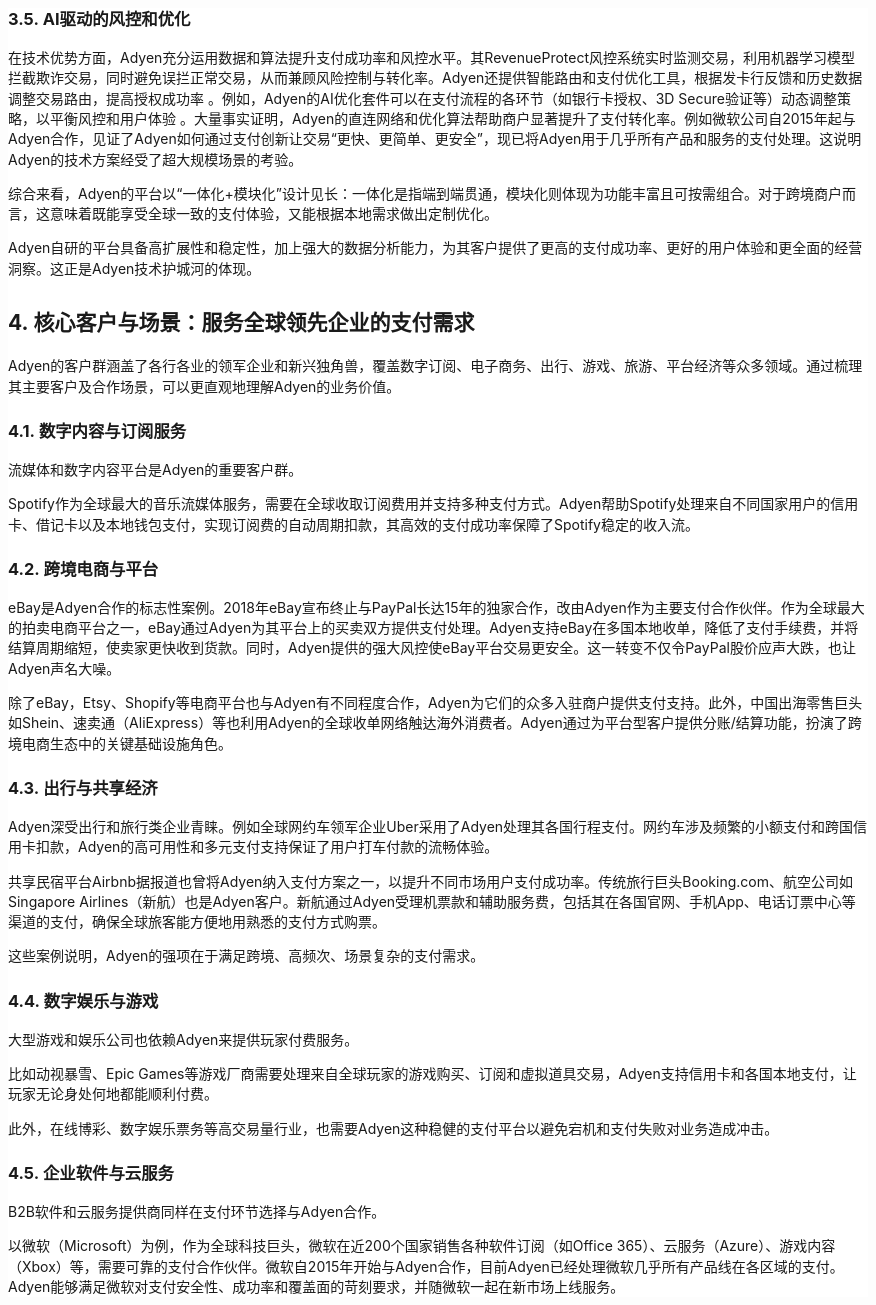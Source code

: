 ### 3.5. AI驱动的风控和优化

在技术优势方面，Adyen充分运用数据和算法提升支付成功率和风控水平。其RevenueProtect风控系统实时监测交易，利用机器学习模型拦截欺诈交易，同时避免误拦正常交易，从而兼顾风险控制与转化率。Adyen还提供智能路由和支付优化工具，根据发卡行反馈和历史数据调整交易路由，提高授权成功率 。例如，Adyen的AI优化套件可以在支付流程的各环节（如银行卡授权、3D Secure验证等）动态调整策略，以平衡风控和用户体验 。大量事实证明，Adyen的直连网络和优化算法帮助商户显著提升了支付转化率。例如微软公司自2015年起与Adyen合作，见证了Adyen如何通过支付创新让交易“更快、更简单、更安全”，现已将Adyen用于几乎所有产品和服务的支付处理。这说明Adyen的技术方案经受了超大规模场景的考验。

综合来看，Adyen的平台以“一体化+模块化”设计见长：一体化是指端到端贯通，模块化则体现为功能丰富且可按需组合。对于跨境商户而言，这意味着既能享受全球一致的支付体验，又能根据本地需求做出定制优化。

Adyen自研的平台具备高扩展性和稳定性，加上强大的数据分析能力，为其客户提供了更高的支付成功率、更好的用户体验和更全面的经营洞察。这正是Adyen技术护城河的体现。

## 4. 核心客户与场景：服务全球领先企业的支付需求

Adyen的客户群涵盖了各行各业的领军企业和新兴独角兽，覆盖数字订阅、电子商务、出行、游戏、旅游、平台经济等众多领域。通过梳理其主要客户及合作场景，可以更直观地理解Adyen的业务价值。

### 4.1. 数字内容与订阅服务

流媒体和数字内容平台是Adyen的重要客户群。

Spotify作为全球最大的音乐流媒体服务，需要在全球收取订阅费用并支持多种支付方式。Adyen帮助Spotify处理来自不同国家用户的信用卡、借记卡以及本地钱包支付，实现订阅费的自动周期扣款，其高效的支付成功率保障了Spotify稳定的收入流。

### 4.2. 跨境电商与平台

eBay是Adyen合作的标志性案例。2018年eBay宣布终止与PayPal长达15年的独家合作，改由Adyen作为主要支付合作伙伴。作为全球最大的拍卖电商平台之一，eBay通过Adyen为其平台上的买卖双方提供支付处理。Adyen支持eBay在多国本地收单，降低了支付手续费，并将结算周期缩短，使卖家更快收到货款。同时，Adyen提供的强大风控使eBay平台交易更安全。这一转变不仅令PayPal股价应声大跌，也让Adyen声名大噪。

除了eBay，Etsy、Shopify等电商平台也与Adyen有不同程度合作，Adyen为它们的众多入驻商户提供支付支持。此外，中国出海零售巨头如Shein、速卖通（AliExpress）等也利用Adyen的全球收单网络触达海外消费者。Adyen通过为平台型客户提供分账/结算功能，扮演了跨境电商生态中的关键基础设施角色。

### 4.3. 出行与共享经济

Adyen深受出行和旅行类企业青睐。例如全球网约车领军企业Uber采用了Adyen处理其各国行程支付。网约车涉及频繁的小额支付和跨国信用卡扣款，Adyen的高可用性和多元支付支持保证了用户打车付款的流畅体验。

共享民宿平台Airbnb据报道也曾将Adyen纳入支付方案之一，以提升不同市场用户支付成功率。传统旅行巨头Booking.com、航空公司如Singapore Airlines（新航）也是Adyen客户。新航通过Adyen受理机票款和辅助服务费，包括其在各国官网、手机App、电话订票中心等渠道的支付，确保全球旅客能方便地用熟悉的支付方式购票。

这些案例说明，Adyen的强项在于满足跨境、高频次、场景复杂的支付需求。

### 4.4. 数字娱乐与游戏

大型游戏和娱乐公司也依赖Adyen来提供玩家付费服务。

比如动视暴雪、Epic Games等游戏厂商需要处理来自全球玩家的游戏购买、订阅和虚拟道具交易，Adyen支持信用卡和各国本地支付，让玩家无论身处何地都能顺利付费。

此外，在线博彩、数字娱乐票务等高交易量行业，也需要Adyen这种稳健的支付平台以避免宕机和支付失败对业务造成冲击。

### 4.5. 企业软件与云服务

B2B软件和云服务提供商同样在支付环节选择与Adyen合作。

以微软（Microsoft）为例，作为全球科技巨头，微软在近200个国家销售各种软件订阅（如Office 365）、云服务（Azure）、游戏内容（Xbox）等，需要可靠的支付合作伙伴。微软自2015年开始与Adyen合作，目前Adyen已经处理微软几乎所有产品线在各区域的支付。Adyen能够满足微软对支付安全性、成功率和覆盖面的苛刻要求，并随微软一起在新市场上线服务。
